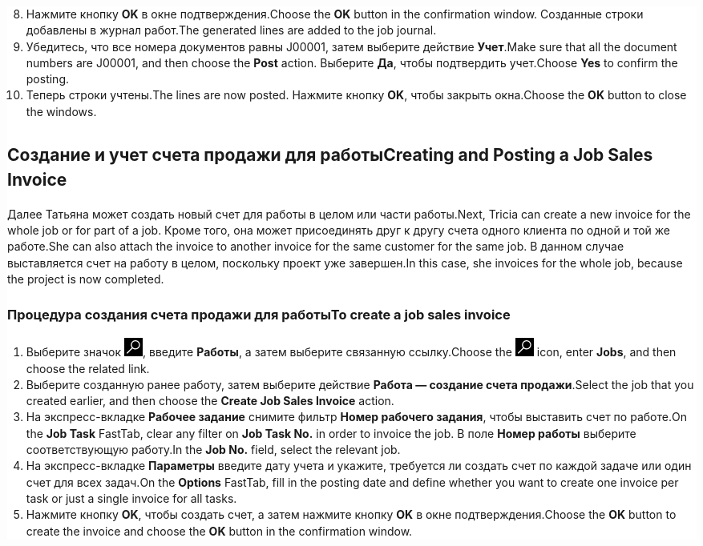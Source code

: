 8.  <span data-ttu-id="f02bd-303">Нажмите кнопку **OK** в окне подтверждения.</span><span class="sxs-lookup"><span data-stu-id="f02bd-303">Choose the **OK** button in the confirmation window.</span></span> <span data-ttu-id="f02bd-304">Созданные строки добавлены в журнал работ.</span><span class="sxs-lookup"><span data-stu-id="f02bd-304">The generated lines are added to the job journal.</span></span>  
9. <span data-ttu-id="f02bd-305">Убедитесь, что все номера документов равны J00001, затем выберите действие **Учет**.</span><span class="sxs-lookup"><span data-stu-id="f02bd-305">Make sure that all the document numbers are J00001, and then choose the **Post** action.</span></span> <span data-ttu-id="f02bd-306">Выберите **Да**, чтобы подтвердить учет.</span><span class="sxs-lookup"><span data-stu-id="f02bd-306">Choose **Yes** to confirm the posting.</span></span>  
10. <span data-ttu-id="f02bd-307">Теперь строки учтены.</span><span class="sxs-lookup"><span data-stu-id="f02bd-307">The lines are now posted.</span></span> <span data-ttu-id="f02bd-308">Нажмите кнопку **OK**, чтобы закрыть окна.</span><span class="sxs-lookup"><span data-stu-id="f02bd-308">Choose the **OK** button to close the windows.</span></span>  

## <a name="creating-and-posting-a-job-sales-invoice"></a><span data-ttu-id="f02bd-309">Создание и учет счета продажи для работы</span><span class="sxs-lookup"><span data-stu-id="f02bd-309">Creating and Posting a Job Sales Invoice</span></span>  
 <span data-ttu-id="f02bd-310">Далее Татьяна может создать новый счет для работы в целом или части работы.</span><span class="sxs-lookup"><span data-stu-id="f02bd-310">Next, Tricia can create a new invoice for the whole job or for part of a job.</span></span> <span data-ttu-id="f02bd-311">Кроме того, она может присоединять друг к другу счета одного клиента по одной и той же работе.</span><span class="sxs-lookup"><span data-stu-id="f02bd-311">She can also attach the invoice to another invoice for the same customer for the same job.</span></span> <span data-ttu-id="f02bd-312">В данном случае выставляется счет на работу в целом, поскольку проект уже завершен.</span><span class="sxs-lookup"><span data-stu-id="f02bd-312">In this case, she invoices for the whole job, because the project is now completed.</span></span>  

### <a name="to-create-a-job-sales-invoice"></a><span data-ttu-id="f02bd-313">Процедура создания счета продажи для работы</span><span class="sxs-lookup"><span data-stu-id="f02bd-313">To create a job sales invoice</span></span>  

1.  <span data-ttu-id="f02bd-314">Выберите значок ![Поиск страницы или отчета](media/ui-search/search_small.png "Значок поиска страницы или отчета"), введите **Работы**, а затем выберите связанную ссылку.</span><span class="sxs-lookup"><span data-stu-id="f02bd-314">Choose the ![Search for Page or Report](media/ui-search/search_small.png "Search for Page or Report icon") icon, enter **Jobs**, and then choose the related link.</span></span>  
2.  <span data-ttu-id="f02bd-315">Выберите созданную ранее работу, затем выберите действие **Работа — создание счета продажи**.</span><span class="sxs-lookup"><span data-stu-id="f02bd-315">Select the job that you created earlier, and then choose the **Create Job Sales Invoice** action.</span></span>  
3.  <span data-ttu-id="f02bd-316">На экспресс-вкладке **Рабочее задание** снимите фильтр **Номер рабочего задания**, чтобы выставить счет по работе.</span><span class="sxs-lookup"><span data-stu-id="f02bd-316">On the **Job Task** FastTab, clear any filter on **Job Task No.** in order to invoice the job.</span></span> <span data-ttu-id="f02bd-317">В поле **Номер работы** выберите соответствующую работу.</span><span class="sxs-lookup"><span data-stu-id="f02bd-317">In the **Job No.** field, select the relevant job.</span></span>  
4.  <span data-ttu-id="f02bd-318">На экспресс-вкладке **Параметры** введите дату учета и укажите, требуется ли создать счет по каждой задаче или один счет для всех задач.</span><span class="sxs-lookup"><span data-stu-id="f02bd-318">On the **Options** FastTab, fill in the posting date and define whether you want to create one invoice per task or just a single invoice for all tasks.</span></span>  
5.  <span data-ttu-id="f02bd-319">Нажмите кнопку **OK**, чтобы создать счет, а затем нажмите кнопку **OK** в окне подтверждения.</span><span class="sxs-lookup"><span data-stu-id="f02bd-319">Choose the **OK** button to create the invoice and choose the **OK** button in the confirmation window.</span></span>  
